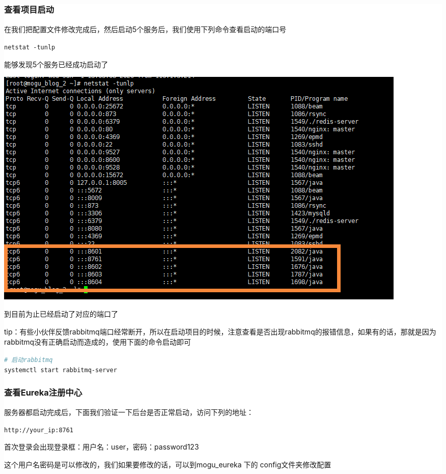 ### 查看项目启动

在我们把配置文件修改完成后，然后启动5个服务后，我们使用下列命令查看启动的端口号

```
netstat -tunlp
```

能够发现5个服务已经成功启动了


![image-20200101131754872](images/image-20200101131754872.png)

到目前为止已经启动了对应的端口了

tip：有些小伙伴反馈rabbitmq端口经常断开，所以在启动项目的时候，注意查看是否出现rabbitmq的报错信息，如果有的话，那就是因为rabbitmq没有正确启动而造成的，使用下面的命令启动即可

```bash
# 启动rabbitmq
systemctl start rabbitmq-server
```

### 查看Eureka注册中心

服务器都启动完成后，下面我们验证一下后台是否正常启动，访问下列的地址：

```
http://your_ip:8761
```

首次登录会出现登录框：用户名：user，密码：password123

这个用户名密码是可以修改的，我们如果要修改的话，可以到mogu_eureka 下的 config文件夹修改配置
